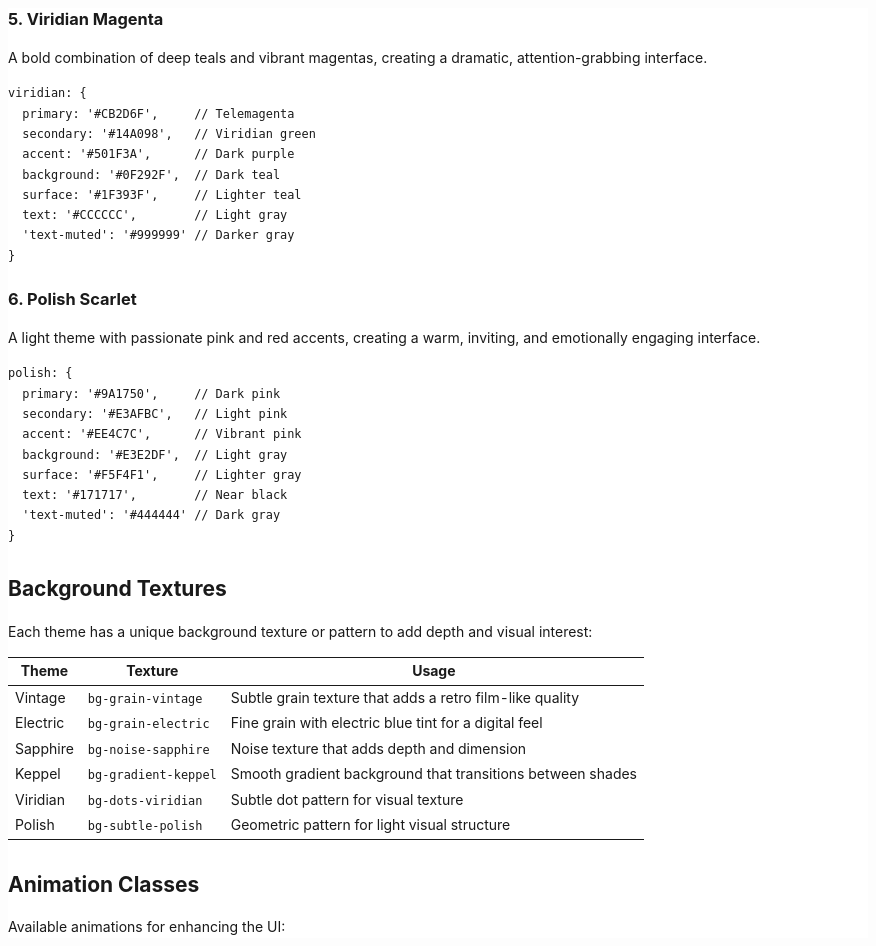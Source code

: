### 5. Viridian Magenta
A bold combination of deep teals and vibrant magentas, creating a dramatic, attention-grabbing interface.

```
viridian: {
  primary: '#CB2D6F',     // Telemagenta
  secondary: '#14A098',   // Viridian green
  accent: '#501F3A',      // Dark purple
  background: '#0F292F',  // Dark teal
  surface: '#1F393F',     // Lighter teal
  text: '#CCCCCC',        // Light gray
  'text-muted': '#999999' // Darker gray
}
```

### 6. Polish Scarlet
A light theme with passionate pink and red accents, creating a warm, inviting, and emotionally engaging interface.

```
polish: {
  primary: '#9A1750',     // Dark pink
  secondary: '#E3AFBC',   // Light pink
  accent: '#EE4C7C',      // Vibrant pink
  background: '#E3E2DF',  // Light gray
  surface: '#F5F4F1',     // Lighter gray
  text: '#171717',        // Near black
  'text-muted': '#444444' // Dark gray
}
```

## Background Textures

Each theme has a unique background texture or pattern to add depth and visual interest:

| Theme | Texture | Usage |
|-------|---------|-------|
| Vintage | `bg-grain-vintage` | Subtle grain texture that adds a retro film-like quality |
| Electric | `bg-grain-electric` | Fine grain with electric blue tint for a digital feel |
| Sapphire | `bg-noise-sapphire` | Noise texture that adds depth and dimension |
| Keppel | `bg-gradient-keppel` | Smooth gradient background that transitions between shades |
| Viridian | `bg-dots-viridian` | Subtle dot pattern for visual texture |
| Polish | `bg-subtle-polish` | Geometric pattern for light visual structure |

## Animation Classes

Available animations for enhancing the UI:
